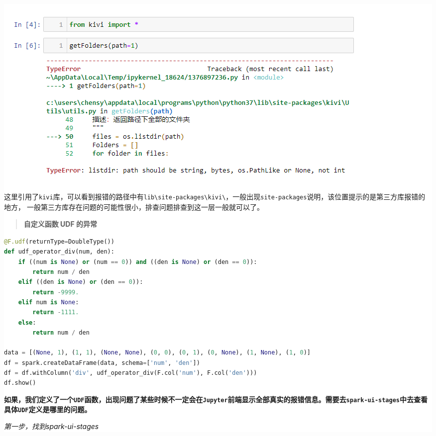 <img src="/img/error_2.png">

这里引用了`kivi`库，可以看到报错的路径中有`lib\site-packages\kivi\`，一般出现`site-packages`说明，该位置提示的是第三方库报错的地方，
一般第三方库存在问题的可能性很小，排查问题排查到这一层一般就可以了。

> **自定义函数 UDF 的异常**

```python
@F.udf(returnType=DoubleType())
def udf_operator_div(num, den):
    if ((num is None) or (num == 0)) and ((den is None) or (den == 0)):
        return num / den
    elif ((den is None) or (den == 0)):
        return -9999.
    elif num is None:
        return -1111.
    else:
        return num / den

data = [(None, 1), (1, 1), (None, None), (0, 0), (0, 1), (0, None), (1, None), (1, 0)]
df = spark.createDataFrame(data, schema=['num', 'den'])
df = df.withColumn('div', udf_operator_div(F.col('num'), F.col('den')))
df.show()
```

**如果，我们定义了一个`UDF`函数，出现问题了某些时候不一定会在`Jupyter`前端显示全部真实的报错信息。需要去`spark-ui-stages`中去查看具体`UDF`定义是哪里的问题。**

*第一步，找到spark-ui-stages*
